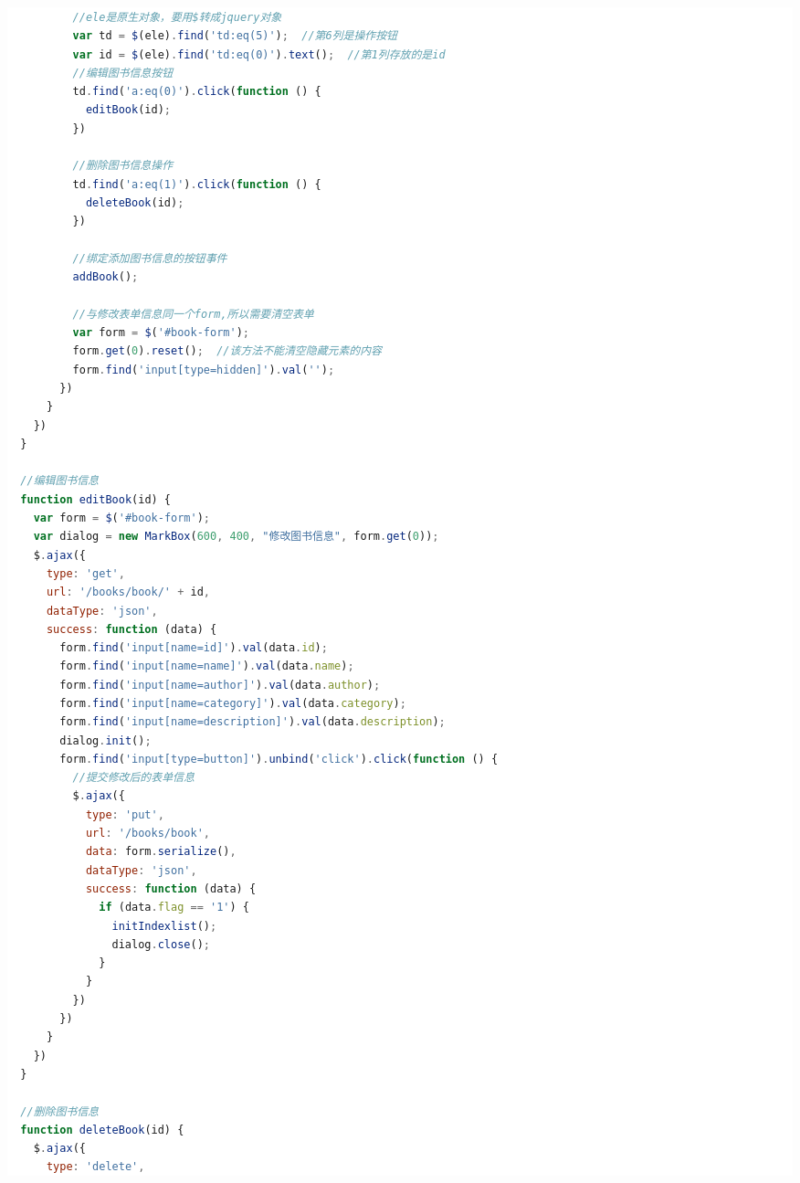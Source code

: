 ```js
          //ele是原生对象，要用$转成jquery对象
          var td = $(ele).find('td:eq(5)');  //第6列是操作按钮
          var id = $(ele).find('td:eq(0)').text();  //第1列存放的是id
          //编辑图书信息按钮
          td.find('a:eq(0)').click(function () {
            editBook(id);
          })

          //删除图书信息操作
          td.find('a:eq(1)').click(function () {
            deleteBook(id);
          })

          //绑定添加图书信息的按钮事件
          addBook();

          //与修改表单信息同一个form,所以需要清空表单
          var form = $('#book-form');
          form.get(0).reset();  //该方法不能清空隐藏元素的内容
          form.find('input[type=hidden]').val('');
        })
      }
    })
  }

  //编辑图书信息
  function editBook(id) {
    var form = $('#book-form');
    var dialog = new MarkBox(600, 400, "修改图书信息", form.get(0));
    $.ajax({
      type: 'get',
      url: '/books/book/' + id,
      dataType: 'json',
      success: function (data) {
        form.find('input[name=id]').val(data.id);
        form.find('input[name=name]').val(data.name);
        form.find('input[name=author]').val(data.author);
        form.find('input[name=category]').val(data.category);
        form.find('input[name=description]').val(data.description);
        dialog.init();
        form.find('input[type=button]').unbind('click').click(function () {
          //提交修改后的表单信息
          $.ajax({
            type: 'put',
            url: '/books/book',
            data: form.serialize(),
            dataType: 'json',
            success: function (data) {
              if (data.flag == '1') {
                initIndexlist();
                dialog.close();
              }
            }
          })
        })
      }
    })
  }

  //删除图书信息
  function deleteBook(id) {
    $.ajax({
      type: 'delete',
```